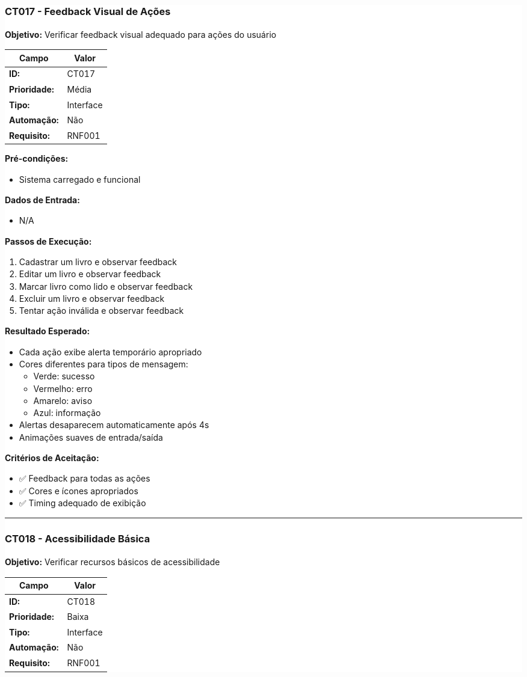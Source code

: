 ### CT017 - Feedback Visual de Ações

**Objetivo:** Verificar feedback visual adequado para ações do usuário

| Campo | Valor |
|-------|-------|
| **ID:** | CT017 |
| **Prioridade:** | Média |
| **Tipo:** | Interface |
| **Automação:** | Não |
| **Requisito:** | RNF001 |

**Pré-condições:**
- Sistema carregado e funcional

**Dados de Entrada:**
- N/A

**Passos de Execução:**
1. Cadastrar um livro e observar feedback
2. Editar um livro e observar feedback
3. Marcar livro como lido e observar feedback
4. Excluir um livro e observar feedback
5. Tentar ação inválida e observar feedback

**Resultado Esperado:**
- Cada ação exibe alerta temporário apropriado
- Cores diferentes para tipos de mensagem:
  - Verde: sucesso
  - Vermelho: erro
  - Amarelo: aviso
  - Azul: informação
- Alertas desaparecem automaticamente após 4s
- Animações suaves de entrada/saída

**Critérios de Aceitação:**
- ✅ Feedback para todas as ações
- ✅ Cores e ícones apropriados
- ✅ Timing adequado de exibição

---

### CT018 - Acessibilidade Básica

**Objetivo:** Verificar recursos básicos de acessibilidade

| Campo | Valor |
|-------|-------|
| **ID:** | CT018 |
| **Prioridade:** | Baixa |
| **Tipo:** | Interface |
| **Automação:** | Não |
| **Requisito:** | RNF001 |
